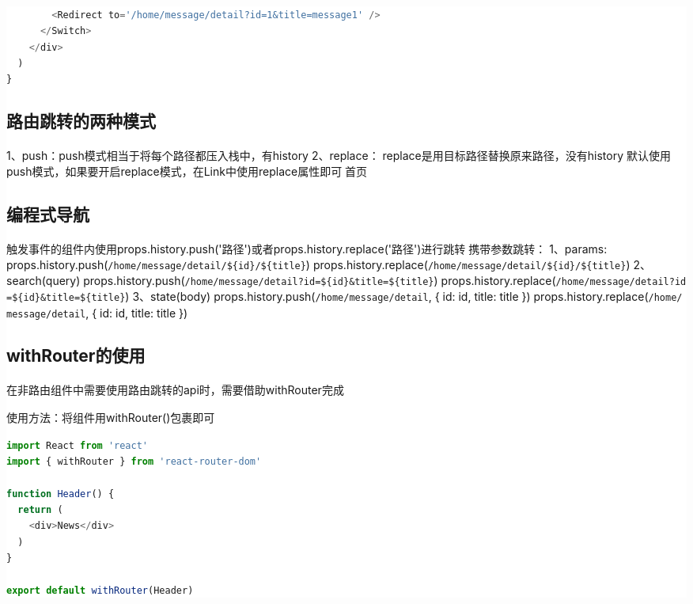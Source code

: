 ```javascript
        <Redirect to='/home/message/detail?id=1&title=message1' />
      </Switch>
    </div>
  )
}

```

## 路由跳转的两种模式

1、push：push模式相当于将每个路径都压入栈中，有history
2、replace： replace是用目标路径替换原来路径，没有history
默认使用push模式，如果要开启replace模式，在Link中使用replace属性即可 <Link replace to='/home'>首页</Link>

## 编程式导航

触发事件的组件内使用props.history.push('路径')或者props.history.replace('路径')进行跳转
携带参数跳转：
1、params:
    props.history.push(`/home/message/detail/${id}/${title}`)
    props.history.replace(`/home/message/detail/${id}/${title}`)
2、search(query)
    props.history.push(`/home/message/detail?id=${id}&title=${title}`)
    props.history.replace(`/home/message/detail?id=${id}&title=${title}`)
3、state(body)
    props.history.push(`/home/message/detail`, { id: id, title: title })
    props.history.replace(`/home/message/detail`, { id: id, title: title })

## withRouter的使用

在非路由组件中需要使用路由跳转的api时，需要借助withRouter完成

使用方法：将组件用withRouter()包裹即可

```javascript
import React from 'react'
import { withRouter } from 'react-router-dom'

function Header() {
  return (
    <div>News</div>
  )
}

export default withRouter(Header)
```
